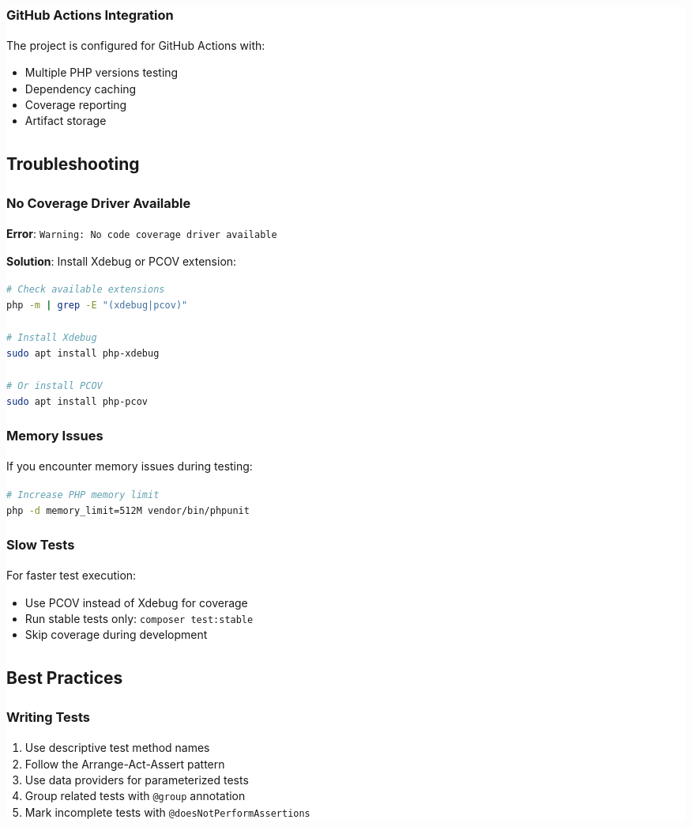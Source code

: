 ### GitHub Actions Integration

The project is configured for GitHub Actions with:

- Multiple PHP versions testing
- Dependency caching
- Coverage reporting
- Artifact storage

## Troubleshooting

### No Coverage Driver Available

**Error**: `Warning: No code coverage driver available`

**Solution**: Install Xdebug or PCOV extension:

```bash
# Check available extensions
php -m | grep -E "(xdebug|pcov)"

# Install Xdebug
sudo apt install php-xdebug

# Or install PCOV
sudo apt install php-pcov
```

### Memory Issues

If you encounter memory issues during testing:

```bash
# Increase PHP memory limit
php -d memory_limit=512M vendor/bin/phpunit
```

### Slow Tests

For faster test execution:

- Use PCOV instead of Xdebug for coverage
- Run stable tests only: `composer test:stable`
- Skip coverage during development

## Best Practices

### Writing Tests

1. Use descriptive test method names
2. Follow the Arrange-Act-Assert pattern
3. Use data providers for parameterized tests
4. Group related tests with `@group` annotation
5. Mark incomplete tests with `@doesNotPerformAssertions`
